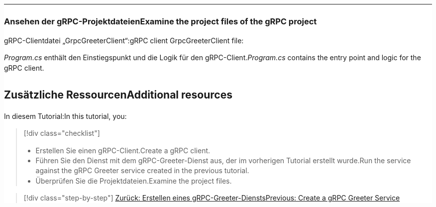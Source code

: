 

---

### <a name="examine-the-project-files-of-the-grpc-project"></a><span data-ttu-id="a63d5-180">Ansehen der gRPC-Projektdateien</span><span class="sxs-lookup"><span data-stu-id="a63d5-180">Examine the project files of the gRPC project</span></span>

<span data-ttu-id="a63d5-181">gRPC-Clientdatei „GrpcGreeterClient“:</span><span class="sxs-lookup"><span data-stu-id="a63d5-181">gRPC client GrpcGreeterClient file:</span></span>

<span data-ttu-id="a63d5-182">*Program.cs* enthält den Einstiegspunkt und die Logik für den gRPC-Client.</span><span class="sxs-lookup"><span data-stu-id="a63d5-182">*Program.cs* contains the entry point and logic for the gRPC client.</span></span>

## <a name="additional-resources"></a><span data-ttu-id="a63d5-183">Zusätzliche Ressourcen</span><span class="sxs-lookup"><span data-stu-id="a63d5-183">Additional resources</span></span>

<span data-ttu-id="a63d5-184">In diesem Tutorial:</span><span class="sxs-lookup"><span data-stu-id="a63d5-184">In this tutorial, you:</span></span>

> [!div class="checklist"]
> * <span data-ttu-id="a63d5-185">Erstellen Sie einen gRPC-Client.</span><span class="sxs-lookup"><span data-stu-id="a63d5-185">Create a gRPC client.</span></span>
> * <span data-ttu-id="a63d5-186">Führen Sie den Dienst mit dem gRPC-Greeter-Dienst aus, der im vorherigen Tutorial erstellt wurde.</span><span class="sxs-lookup"><span data-stu-id="a63d5-186">Run the service against the gRPC Greeter service created in the previous tutorial.</span></span>
> * <span data-ttu-id="a63d5-187">Überprüfen Sie die Projektdateien.</span><span class="sxs-lookup"><span data-stu-id="a63d5-187">Examine the project files.</span></span>

> [!div class="step-by-step"]
> [<span data-ttu-id="a63d5-188">Zurück: Erstellen eines gRPC-Greeter-Diensts</span><span class="sxs-lookup"><span data-stu-id="a63d5-188">Previous: Create a gRPC Greeter Service</span></span>](xref:tutorials/grpc/grpc-start)
